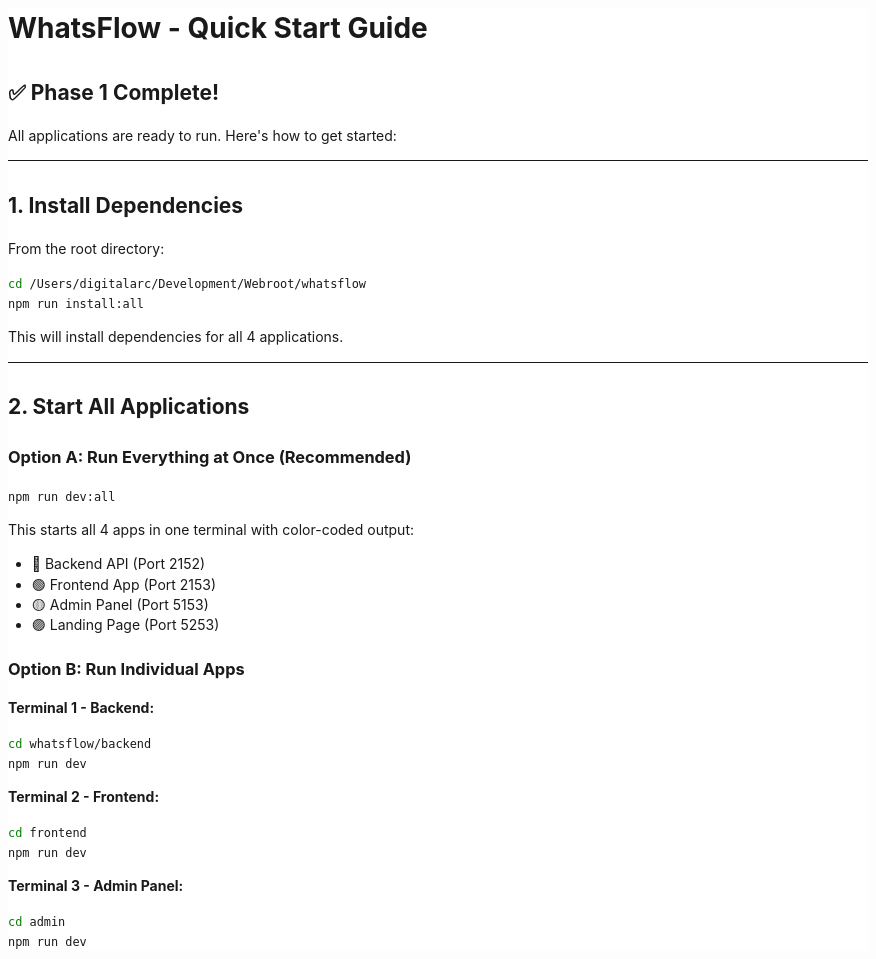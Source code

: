 # WhatsFlow - Quick Start Guide

## ✅ Phase 1 Complete!

All applications are ready to run. Here's how to get started:

---

## 1. Install Dependencies

From the root directory:

```bash
cd /Users/digitalarc/Development/Webroot/whatsflow
npm run install:all
```

This will install dependencies for all 4 applications.

---

## 2. Start All Applications

### Option A: Run Everything at Once (Recommended)

```bash
npm run dev:all
```

This starts all 4 apps in one terminal with color-coded output:
- 🔵 Backend API (Port 2152)
- 🟢 Frontend App (Port 2153)  
- 🟡 Admin Panel (Port 5153)
- 🟣 Landing Page (Port 5253)

### Option B: Run Individual Apps

**Terminal 1 - Backend:**
```bash
cd whatsflow/backend
npm run dev
```

**Terminal 2 - Frontend:**
```bash
cd frontend
npm run dev
```

**Terminal 3 - Admin Panel:**
```bash
cd admin
npm run dev
```
